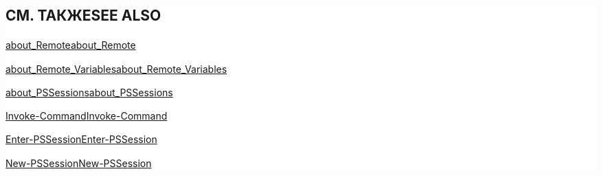 ## <a name="see-also"></a><span data-ttu-id="ae456-189">СМ. ТАКЖЕ</span><span class="sxs-lookup"><span data-stu-id="ae456-189">SEE ALSO</span></span>

[<span data-ttu-id="ae456-190">about_Remote</span><span class="sxs-lookup"><span data-stu-id="ae456-190">about_Remote</span></span>](about_Remote.md)

[<span data-ttu-id="ae456-191">about_Remote_Variables</span><span class="sxs-lookup"><span data-stu-id="ae456-191">about_Remote_Variables</span></span>](about_Remote_Variables.md)

[<span data-ttu-id="ae456-192">about_PSSessions</span><span class="sxs-lookup"><span data-stu-id="ae456-192">about_PSSessions</span></span>](about_PSSessions.md)

[<span data-ttu-id="ae456-193">Invoke-Command</span><span class="sxs-lookup"><span data-stu-id="ae456-193">Invoke-Command</span></span>](xref:Microsoft.PowerShell.Core.Invoke-Command)

[<span data-ttu-id="ae456-194">Enter-PSSession</span><span class="sxs-lookup"><span data-stu-id="ae456-194">Enter-PSSession</span></span>](xref:Microsoft.PowerShell.Core.Enter-PSSession)

[<span data-ttu-id="ae456-195">New-PSSession</span><span class="sxs-lookup"><span data-stu-id="ae456-195">New-PSSession</span></span>](xref:Microsoft.PowerShell.Core.New-PSSession)
